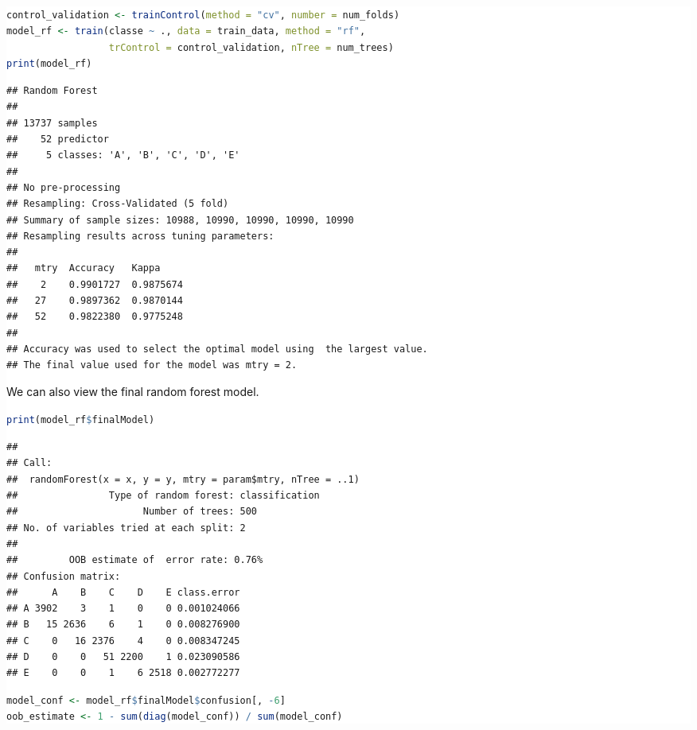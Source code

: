 
```r
control_validation <- trainControl(method = "cv", number = num_folds)
model_rf <- train(classe ~ ., data = train_data, method = "rf",
                  trControl = control_validation, nTree = num_trees)
print(model_rf)
```

```
## Random Forest 
## 
## 13737 samples
##    52 predictor
##     5 classes: 'A', 'B', 'C', 'D', 'E' 
## 
## No pre-processing
## Resampling: Cross-Validated (5 fold) 
## Summary of sample sizes: 10988, 10990, 10990, 10990, 10990 
## Resampling results across tuning parameters:
## 
##   mtry  Accuracy   Kappa    
##    2    0.9901727  0.9875674
##   27    0.9897362  0.9870144
##   52    0.9822380  0.9775248
## 
## Accuracy was used to select the optimal model using  the largest value.
## The final value used for the model was mtry = 2.
```

We can also view the final random forest model.


```r
print(model_rf$finalModel)
```

```
## 
## Call:
##  randomForest(x = x, y = y, mtry = param$mtry, nTree = ..1) 
##                Type of random forest: classification
##                      Number of trees: 500
## No. of variables tried at each split: 2
## 
##         OOB estimate of  error rate: 0.76%
## Confusion matrix:
##      A    B    C    D    E class.error
## A 3902    3    1    0    0 0.001024066
## B   15 2636    6    1    0 0.008276900
## C    0   16 2376    4    0 0.008347245
## D    0    0   51 2200    1 0.023090586
## E    0    0    1    6 2518 0.002772277
```

```r
model_conf <- model_rf$finalModel$confusion[, -6]
oob_estimate <- 1 - sum(diag(model_conf)) / sum(model_conf)
```
